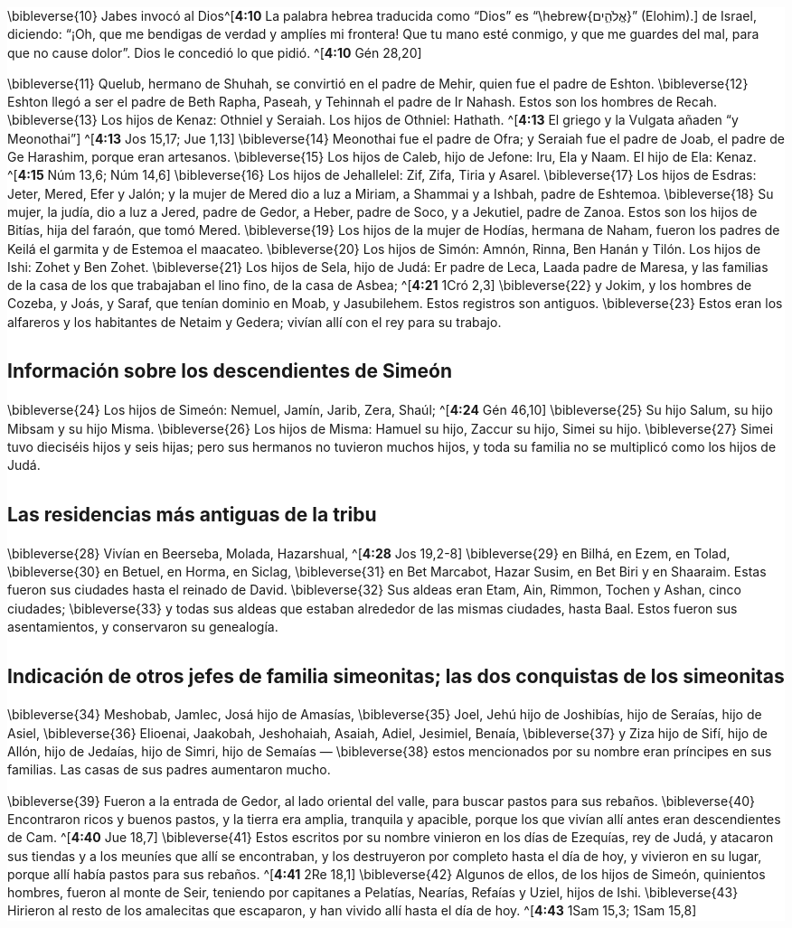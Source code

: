 \bibleverse{10} Jabes invocó al Dios^[**4:10** La palabra hebrea traducida como “Dios” es “\hebrew{אֱלֹהִ֑ים}” (Elohim).] de Israel, diciendo: “¡Oh, que me bendigas de verdad y amplíes mi frontera! Que tu mano esté conmigo, y que me guardes del mal, para que no cause dolor”. Dios le concedió lo que pidió. ^[**4:10** Gén 28,20]

\bibleverse{11} Quelub, hermano de Shuhah, se convirtió en el padre de Mehir, quien fue el padre de Eshton. \bibleverse{12} Eshton llegó a ser el padre de Beth Rapha, Paseah, y Tehinnah el padre de Ir Nahash. Estos son los hombres de Recah. \bibleverse{13} Los hijos de Kenaz: Othniel y Seraiah. Los hijos de Othniel: Hathath. ^[**4:13** El griego y la Vulgata añaden “y Meonothai”] ^[**4:13** Jos 15,17; Jue 1,13] \bibleverse{14} Meonothai fue el padre de Ofra; y Seraiah fue el padre de Joab, el padre de Ge Harashim, porque eran artesanos. \bibleverse{15} Los hijos de Caleb, hijo de Jefone: Iru, Ela y Naam. El hijo de Ela: Kenaz. ^[**4:15** Núm 13,6; Núm 14,6] \bibleverse{16} Los hijos de Jehallelel: Zif, Zifa, Tiria y Asarel. \bibleverse{17} Los hijos de Esdras: Jeter, Mered, Efer y Jalón; y la mujer de Mered dio a luz a Miriam, a Shammai y a Ishbah, padre de Eshtemoa. \bibleverse{18} Su mujer, la judía, dio a luz a Jered, padre de Gedor, a Heber, padre de Soco, y a Jekutiel, padre de Zanoa. Estos son los hijos de Bitías, hija del faraón, que tomó Mered. \bibleverse{19} Los hijos de la mujer de Hodías, hermana de Naham, fueron los padres de Keilá el garmita y de Estemoa el maacateo. \bibleverse{20} Los hijos de Simón: Amnón, Rinna, Ben Hanán y Tilón. Los hijos de Ishi: Zohet y Ben Zohet. \bibleverse{21} Los hijos de Sela, hijo de Judá: Er padre de Leca, Laada padre de Maresa, y las familias de la casa de los que trabajaban el lino fino, de la casa de Asbea; ^[**4:21** 1Cró 2,3] \bibleverse{22} y Jokim, y los hombres de Cozeba, y Joás, y Saraf, que tenían dominio en Moab, y Jasubilehem. Estos registros son antiguos. \bibleverse{23} Estos eran los alfareros y los habitantes de Netaim y Gedera; vivían allí con el rey para su trabajo.

## Información sobre los descendientes de Simeón
\bibleverse{24} Los hijos de Simeón: Nemuel, Jamín, Jarib, Zera, Shaúl; ^[**4:24** Gén 46,10] \bibleverse{25} Su hijo Salum, su hijo Mibsam y su hijo Misma. \bibleverse{26} Los hijos de Misma: Hamuel su hijo, Zaccur su hijo, Simei su hijo. \bibleverse{27} Simei tuvo dieciséis hijos y seis hijas; pero sus hermanos no tuvieron muchos hijos, y toda su familia no se multiplicó como los hijos de Judá.

## Las residencias más antiguas de la tribu
\bibleverse{28} Vivían en Beerseba, Molada, Hazarshual, ^[**4:28** Jos 19,2-8] \bibleverse{29} en Bilhá, en Ezem, en Tolad, \bibleverse{30} en Betuel, en Horma, en Siclag, \bibleverse{31} en Bet Marcabot, Hazar Susim, en Bet Biri y en Shaaraim. Estas fueron sus ciudades hasta el reinado de David. \bibleverse{32} Sus aldeas eran Etam, Ain, Rimmon, Tochen y Ashan, cinco ciudades; \bibleverse{33} y todas sus aldeas que estaban alrededor de las mismas ciudades, hasta Baal. Estos fueron sus asentamientos, y conservaron su genealogía.

## Indicación de otros jefes de familia simeonitas; las dos conquistas de los simeonitas
\bibleverse{34} Meshobab, Jamlec, Josá hijo de Amasías, \bibleverse{35} Joel, Jehú hijo de Joshibías, hijo de Seraías, hijo de Asiel, \bibleverse{36} Elioenai, Jaakobah, Jeshohaiah, Asaiah, Adiel, Jesimiel, Benaía, \bibleverse{37} y Ziza hijo de Sifí, hijo de Allón, hijo de Jedaías, hijo de Simri, hijo de Semaías — \bibleverse{38} estos mencionados por su nombre eran príncipes en sus familias. Las casas de sus padres aumentaron mucho.

\bibleverse{39} Fueron a la entrada de Gedor, al lado oriental del valle, para buscar pastos para sus rebaños. \bibleverse{40} Encontraron ricos y buenos pastos, y la tierra era amplia, tranquila y apacible, porque los que vivían allí antes eran descendientes de Cam. ^[**4:40** Jue 18,7] \bibleverse{41} Estos escritos por su nombre vinieron en los días de Ezequías, rey de Judá, y atacaron sus tiendas y a los meuníes que allí se encontraban, y los destruyeron por completo hasta el día de hoy, y vivieron en su lugar, porque allí había pastos para sus rebaños. ^[**4:41** 2Re 18,1] \bibleverse{42} Algunos de ellos, de los hijos de Simeón, quinientos hombres, fueron al monte de Seir, teniendo por capitanes a Pelatías, Nearías, Refaías y Uziel, hijos de Ishi. \bibleverse{43} Hirieron al resto de los amalecitas que escaparon, y han vivido allí hasta el día de hoy. ^[**4:43** 1Sam 15,3; 1Sam 15,8]
